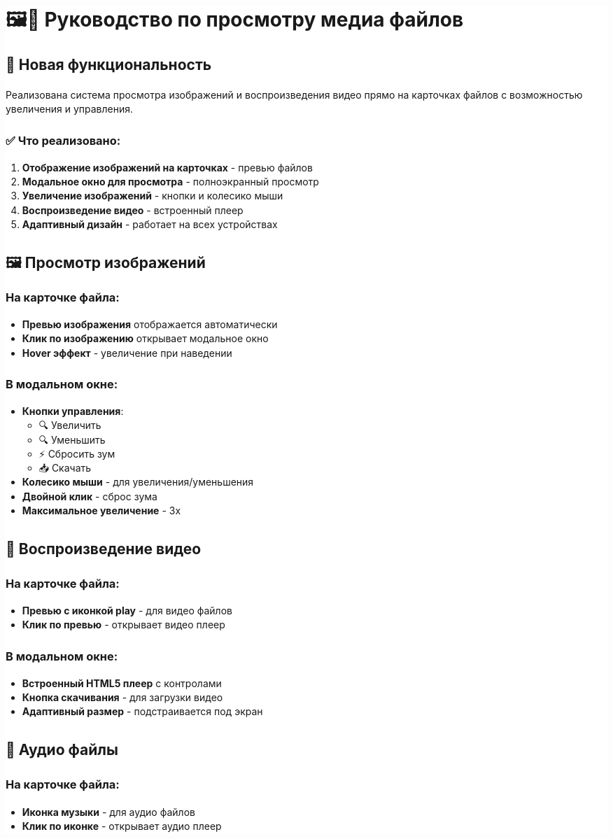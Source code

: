 # 🖼️🎥 Руководство по просмотру медиа файлов

## 🎯 Новая функциональность

Реализована система просмотра изображений и воспроизведения видео прямо на карточках файлов с возможностью увеличения и управления.

### ✅ Что реализовано:

1. **Отображение изображений на карточках** - превью файлов
2. **Модальное окно для просмотра** - полноэкранный просмотр
3. **Увеличение изображений** - кнопки и колесико мыши
4. **Воспроизведение видео** - встроенный плеер
5. **Адаптивный дизайн** - работает на всех устройствах

## 🖼️ Просмотр изображений

### На карточке файла:
- **Превью изображения** отображается автоматически
- **Клик по изображению** открывает модальное окно
- **Hover эффект** - увеличение при наведении

### В модальном окне:
- **Кнопки управления**:
  - 🔍 Увеличить
  - 🔍 Уменьшить  
  - ⚡ Сбросить зум
  - 📥 Скачать
- **Колесико мыши** - для увеличения/уменьшения
- **Двойной клик** - сброс зума
- **Максимальное увеличение** - 3x

## 🎥 Воспроизведение видео

### На карточке файла:
- **Превью с иконкой play** - для видео файлов
- **Клик по превью** - открывает видео плеер

### В модальном окне:
- **Встроенный HTML5 плеер** с контролами
- **Кнопка скачивания** - для загрузки видео
- **Адаптивный размер** - подстраивается под экран

## 🎵 Аудио файлы

### На карточке файла:
- **Иконка музыки** - для аудио файлов
- **Клик по иконке** - открывает аудио плеер

